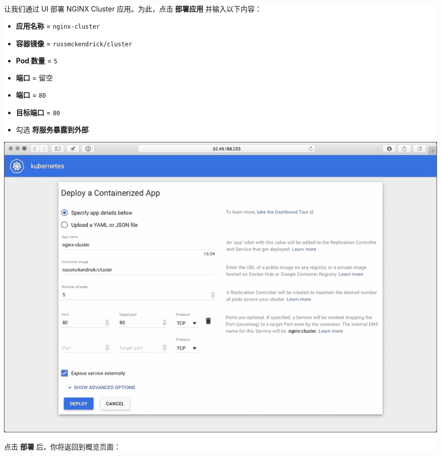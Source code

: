 让我们通过 UI 部署 NGINX Cluster 应用。为此，点击 **部署应用** 并输入以下内容：

+   **应用名称** = `nginx-cluster`

+   **容器镜像** = `russmckendrick/cluster`

+   **Pod 数量** = `5`

+   **端口** = 留空

+   **端口** = `80`

+   **目标端口** = `80`

+   勾选 **将服务暴露到外部**

![Kubernetes Dashboard](img/B05468_07_26.jpg)

点击 **部署** 后，你将返回到概览页面：
